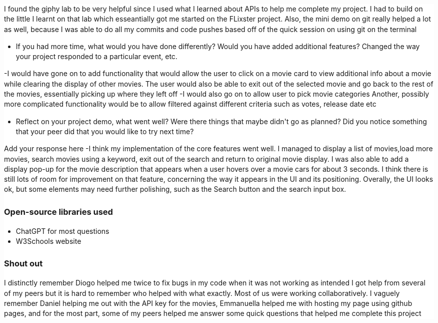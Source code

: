 I found the giphy lab to be very helpful since I used what I learned about APIs to help me complete my project. I had to build on the little I learnt on that lab which esseantially got me started on the FLixster project. Also, the mini demo on git really helped a lot as well, because I was able to do all my commits and code pushes based off of the quick session on using git on the terminal

- If you had more time, what would you have done differently? Would you have added additional features? Changed the way your project responded to a particular event, etc.
  
-I would have gone on to add functionality that would allow the user to click on a movie card to view additional info about a movie while clearing the display of other movies. The user would also be able to exit out of the selected movie and go back to the rest of the movies, essentially picking up where they left off
-I would also go on to allow user to pick movie categories
Another, possibly more complicated functionality would be to allow filtered against different criteria such as votes, release date etc

- Reflect on your project demo, what went well? Were there things that maybe didn't go as planned? Did you notice something that your peer did that you would like to try next time?

Add your response here
-I think my implementation of the core features went well. I managed to display a list of movies,load more movies, search movies using a keyword, exit out of the search and return to original movie display. I was also able to add a display pop-up for the movie description that appears when a user hovers over a movie cars for about 3 seconds. I think there is still lots of room for improvement on that feature, concerning the way it appears in the UI and its positioning. Overally, the UI looks ok, but some elements may need further polishing, such as the Search button and the search input box. 


### Open-source libraries used

- ChatGPT for most questions
- W3Schools website

### Shout out

I distinctly remember Diogo helped me twice to fix bugs in my code when it was not working as intended
I got help from several of my peers but it is hard to remember who helped with what exactly. Most of us were working collaboratively. I vaguely remember Daniel helping me out with the API key for the movies, Emmanuella helped me with hosting my page using github pages, and for the most part, some of my peers helped me answer some quick questions that helped me complete this project